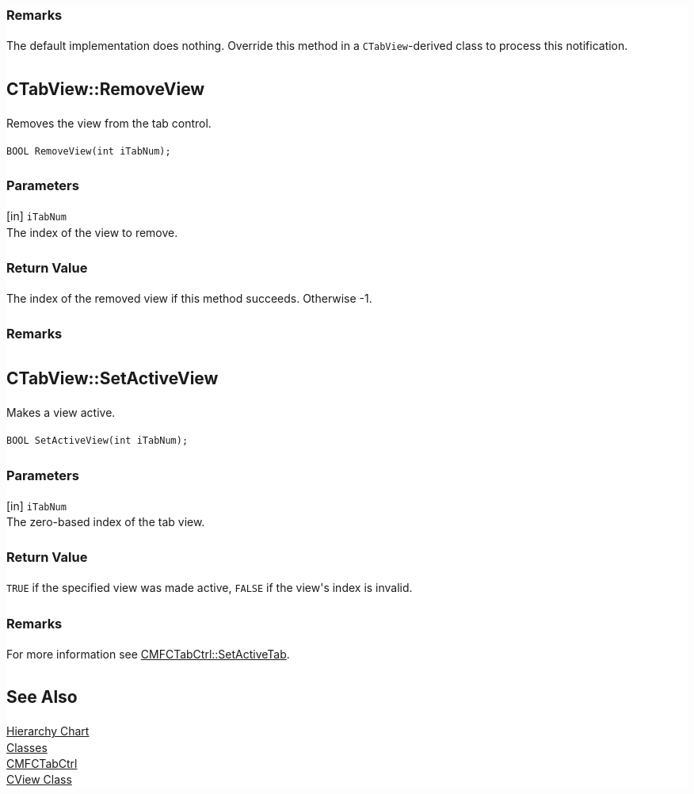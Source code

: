 ### Remarks  
 The default implementation does nothing. Override this method in a `CTabView`-derived class to process this notification.  
  
##  <a name="ctabview__removeview"></a>  CTabView::RemoveView  
 Removes the view from the tab control.  
  
```  
BOOL RemoveView(int iTabNum);
```  
  
### Parameters  
 [in] `iTabNum`  
 The index of the view to remove.  
  
### Return Value  
 The index of the removed view if this method succeeds. Otherwise -1.  
  
### Remarks  
  
##  <a name="ctabview__setactiveview"></a>  CTabView::SetActiveView  
 Makes a view active.  
  
```  
BOOL SetActiveView(int iTabNum);
```  
  
### Parameters  
 [in] `iTabNum`  
 The zero-based index of the tab view.  
  
### Return Value  
 `TRUE` if the specified view was made active, `FALSE` if the view's index is invalid.  
  
### Remarks  
 For more information see [CMFCTabCtrl::SetActiveTab](../../mfc/reference/cmfctabctrl-class.md#cmfctabctrl__setactivetab).  
  
## See Also  
 [Hierarchy Chart](../../mfc/hierarchy-chart.md)   
 [Classes](../../mfc/reference/mfc-classes.md)   
 [CMFCTabCtrl](../../mfc/reference/ctabview-class.md)   
 [CView Class](../../mfc/reference/cview-class.md)






